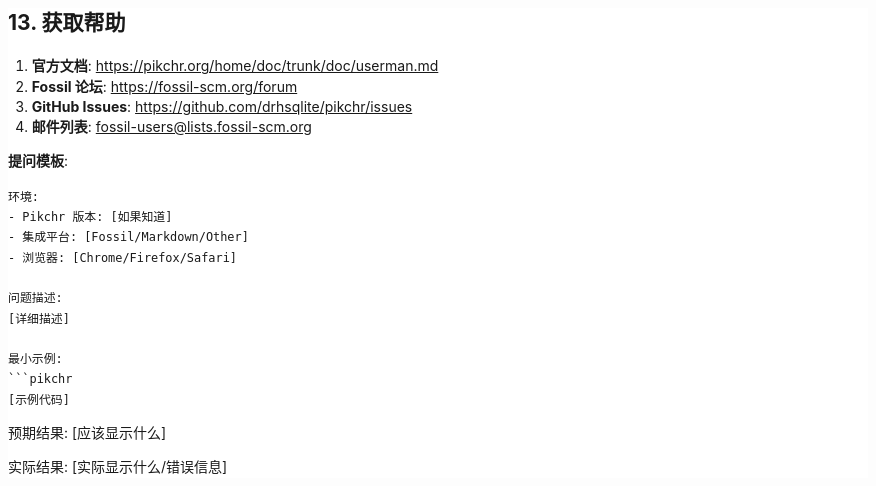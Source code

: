 ## 13. 获取帮助

1. **官方文档**: https://pikchr.org/home/doc/trunk/doc/userman.md
2. **Fossil 论坛**: https://fossil-scm.org/forum
3. **GitHub Issues**: https://github.com/drhsqlite/pikchr/issues
4. **邮件列表**: fossil-users@lists.fossil-scm.org

**提问模板**:

````
环境:
- Pikchr 版本: [如果知道]
- 集成平台: [Fossil/Markdown/Other]
- 浏览器: [Chrome/Firefox/Safari]

问题描述:
[详细描述]

最小示例:
```pikchr
[示例代码]
````

预期结果:
[应该显示什么]

实际结果:
[实际显示什么/错误信息]

```

```
